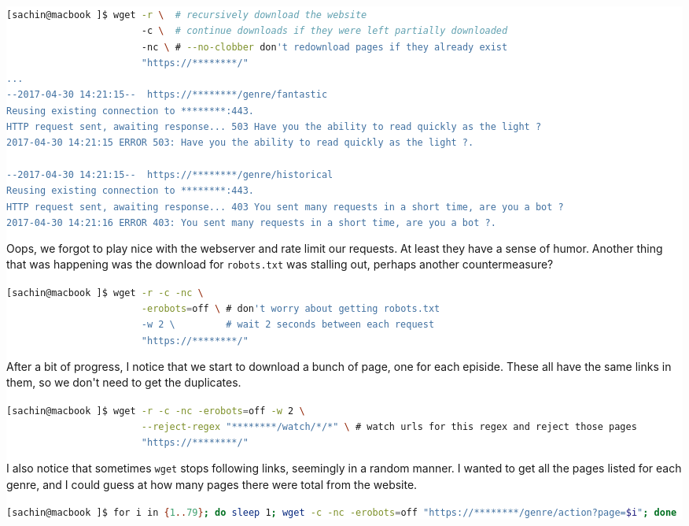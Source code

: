 ```bash
[sachin@macbook ]$ wget -r \  # recursively download the website
                        -c \  # continue downloads if they were left partially downloaded
                        -nc \ # --no-clobber don't redownload pages if they already exist
                        "https://********/"
...
--2017-04-30 14:21:15--  https://********/genre/fantastic
Reusing existing connection to ********:443.
HTTP request sent, awaiting response... 503 Have you the ability to read quickly as the light ?
2017-04-30 14:21:15 ERROR 503: Have you the ability to read quickly as the light ?.

--2017-04-30 14:21:15--  https://********/genre/historical
Reusing existing connection to ********:443.
HTTP request sent, awaiting response... 403 You sent many requests in a short time, are you a bot ?
2017-04-30 14:21:16 ERROR 403: You sent many requests in a short time, are you a bot ?.
```

Oops, we forgot to play nice with the webserver and rate limit our requests. At least they have a
sense of humor. Another thing that was happening was the download for `robots.txt` was stalling out,
perhaps another countermeasure?

```bash
[sachin@macbook ]$ wget -r -c -nc \
                        -erobots=off \ # don't worry about getting robots.txt
                        -w 2 \         # wait 2 seconds between each request
                        "https://********/"
```

After a bit of progress, I notice that we start to download a bunch of page, one for each episide.
These all have the same links in them, so we don't need to get the duplicates. 

```bash
[sachin@macbook ]$ wget -r -c -nc -erobots=off -w 2 \
                        --reject-regex "********/watch/*/*" \ # watch urls for this regex and reject those pages
                        "https://********/"
```

I also notice that sometimes `wget` stops following links, seemingly in a random manner. I wanted to
get all the pages listed for each genre, and I could guess at how many pages there were total from the
website.

```bash
[sachin@macbook ]$ for i in {1..79}; do sleep 1; wget -c -nc -erobots=off "https://********/genre/action?page=$i"; done
```
